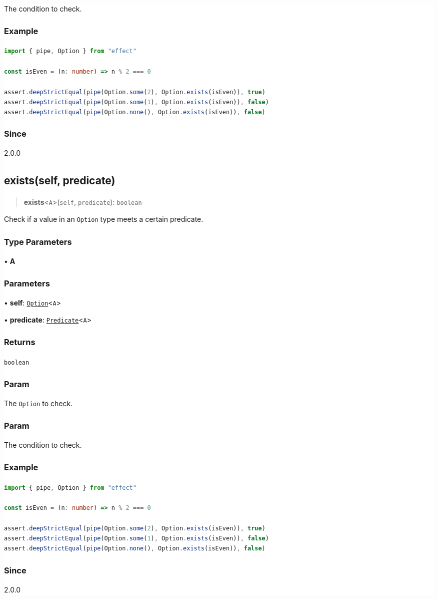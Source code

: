 The condition to check.

### Example

```ts
import { pipe, Option } from "effect"

const isEven = (n: number) => n % 2 === 0

assert.deepStrictEqual(pipe(Option.some(2), Option.exists(isEven)), true)
assert.deepStrictEqual(pipe(Option.some(1), Option.exists(isEven)), false)
assert.deepStrictEqual(pipe(Option.none(), Option.exists(isEven)), false)
```

### Since

2.0.0

## exists(self, predicate)

> **exists**\<`A`\>(`self`, `predicate`): `boolean`

Check if a value in an `Option` type meets a certain predicate.

### Type Parameters

• **A**

### Parameters

• **self**: [`Option`](../type-aliases/Option.md)\<`A`\>

• **predicate**: [`Predicate`](../../../interfaces/Predicate.md)\<`A`\>

### Returns

`boolean`

### Param

The `Option` to check.

### Param

The condition to check.

### Example

```ts
import { pipe, Option } from "effect"

const isEven = (n: number) => n % 2 === 0

assert.deepStrictEqual(pipe(Option.some(2), Option.exists(isEven)), true)
assert.deepStrictEqual(pipe(Option.some(1), Option.exists(isEven)), false)
assert.deepStrictEqual(pipe(Option.none(), Option.exists(isEven)), false)
```

### Since

2.0.0

